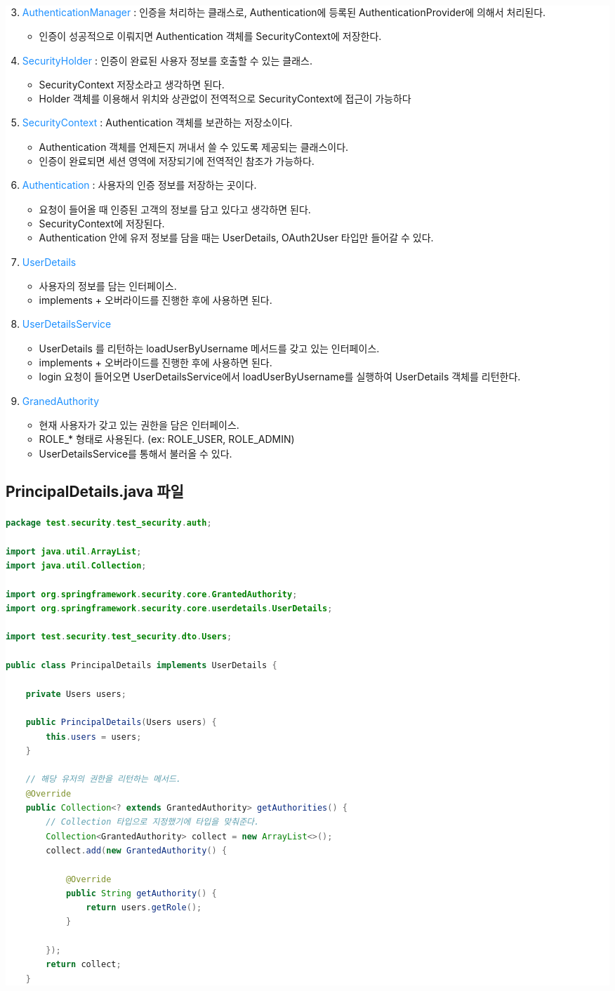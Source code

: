3. <span style ="color:#1E90FF">AuthenticationManager</span> : 인증을 처리하는 클래스로, Authentication에 등록된 AuthenticationProvider에 의해서 처리된다.
   - 인증이 성공적으로 이뤄지면 Authentication 객체를 SecurityContext에 저장한다.

4. <span style ="color:#1E90FF">SecurityHolder</span> : 인증이 완료된 사용자 정보를 호출할 수 있는 클래스.
	- SecurityContext 저장소라고 생각하면 된다.
	- Holder 객체를 이용해서 위치와 상관없이 전역적으로 SecurityContext에 접근이 가능하다

5. <span style ="color:#1E90FF">SecurityContext</span> : Authentication 객체를 보관하는 저장소이다.
   - Authentication 객체를 언제든지 꺼내서 쓸 수 있도록 제공되는 클래스이다.
   - 인증이 완료되면 세션 영역에 저장되기에 전역적인 참조가 가능하다.

6. <span style ="color:#1E90FF">Authentication</span> : 사용자의 인증 정보를 저장하는 곳이다.
   - 요청이 들어올 때 인증된 고객의 정보를 담고 있다고 생각하면 된다.
   - SecurityContext에 저장된다.
   - Authentication 안에 유저 정보를 담을 때는 UserDetails, OAuth2User 타입만 들어갈 수 있다.
 
7. <span style ="color:#1E90FF">UserDetails</span>
   - 사용자의 정보를 담는 인터페이스.
   - implements + 오버라이드를 진행한 후에 사용하면 된다.

8. <span style ="color:#1E90FF">UserDetailsService</span>
   - UserDetails 를 리턴하는 loadUserByUsername 메서드를 갖고 있는 인터페이스.
   - implements + 오버라이드를 진행한 후에 사용하면 된다.
   - login 요청이 들어오면 UserDetailsService에서 loadUserByUsername를 실행하여 UserDetails 객체를 리턴한다.

9. <span style ="color:#1E90FF">GranedAuthority</span>
    - 현재 사용자가 갖고 있는 권한을 담은 인터페이스.
    - ROLE_* 형태로 사용된다. (ex: ROLE_USER, ROLE_ADMIN)
    - UserDetailsService를 통해서 불러올 수 있다.

## PrincipalDetails.java 파일
```java
package test.security.test_security.auth;

import java.util.ArrayList;
import java.util.Collection;

import org.springframework.security.core.GrantedAuthority;
import org.springframework.security.core.userdetails.UserDetails;

import test.security.test_security.dto.Users;

public class PrincipalDetails implements UserDetails {

    private Users users;

    public PrincipalDetails(Users users) {
        this.users = users;
    }

    // 해당 유저의 권한을 리턴하는 메서드.
    @Override
    public Collection<? extends GrantedAuthority> getAuthorities() {
        // Collection 타입으로 지정했기에 타입을 맞춰준다.
        Collection<GrantedAuthority> collect = new ArrayList<>();
        collect.add(new GrantedAuthority() {

            @Override
            public String getAuthority() {
                return users.getRole();
            }

        });
        return collect;
    }
```